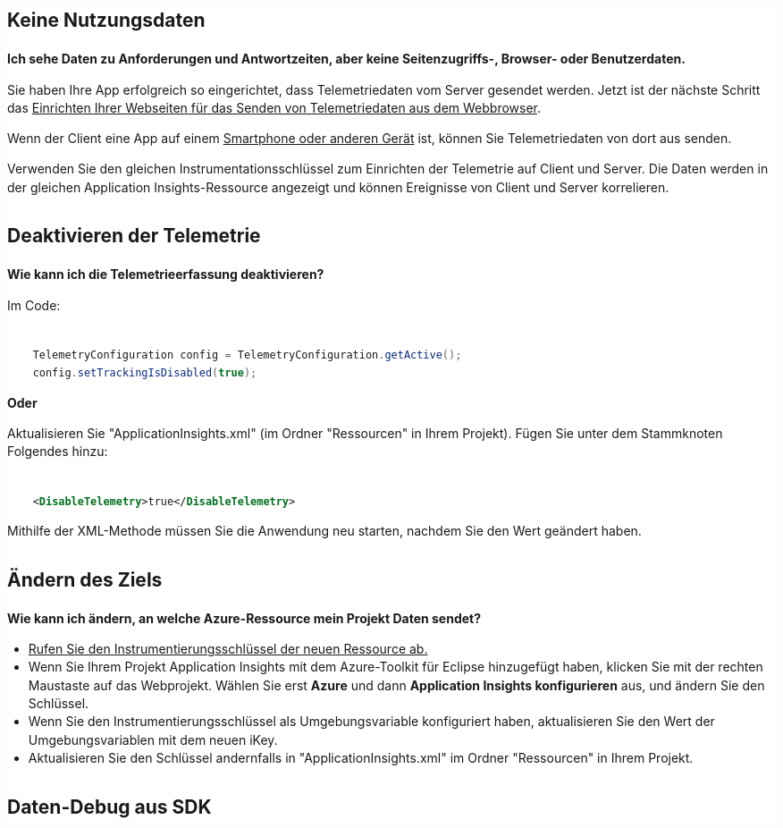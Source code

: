 ## <a name="no-usage-data"></a>Keine Nutzungsdaten
**Ich sehe Daten zu Anforderungen und Antwortzeiten, aber keine Seitenzugriffs-, Browser- oder Benutzerdaten.**

Sie haben Ihre App erfolgreich so eingerichtet, dass Telemetriedaten vom Server gesendet werden. Jetzt ist der nächste Schritt das [Einrichten Ihrer Webseiten für das Senden von Telemetriedaten aus dem Webbrowser][usage].

Wenn der Client eine App auf einem [Smartphone oder anderen Gerät][platforms] ist, können Sie Telemetriedaten von dort aus senden.

Verwenden Sie den gleichen Instrumentationsschlüssel zum Einrichten der Telemetrie auf Client und Server. Die Daten werden in der gleichen Application Insights-Ressource angezeigt und können Ereignisse von Client und Server korrelieren.

## <a name="disabling-telemetry"></a>Deaktivieren der Telemetrie
**Wie kann ich die Telemetrieerfassung deaktivieren?**

Im Code:

```Java

    TelemetryConfiguration config = TelemetryConfiguration.getActive();
    config.setTrackingIsDisabled(true);
```

**Oder**

Aktualisieren Sie "ApplicationInsights.xml" (im Ordner "Ressourcen" in Ihrem Projekt). Fügen Sie unter dem Stammknoten Folgendes hinzu:

```XML

    <DisableTelemetry>true</DisableTelemetry>
```

Mithilfe der XML-Methode müssen Sie die Anwendung neu starten, nachdem Sie den Wert geändert haben.

## <a name="changing-the-target"></a>Ändern des Ziels
**Wie kann ich ändern, an welche Azure-Ressource mein Projekt Daten sendet?**

* [Rufen Sie den Instrumentierungsschlüssel der neuen Ressource ab.][java]
* Wenn Sie Ihrem Projekt Application Insights mit dem Azure-Toolkit für Eclipse hinzugefügt haben, klicken Sie mit der rechten Maustaste auf das Webprojekt. Wählen Sie erst **Azure** und dann **Application Insights konfigurieren** aus, und ändern Sie den Schlüssel.
* Wenn Sie den Instrumentierungsschlüssel als Umgebungsvariable konfiguriert haben, aktualisieren Sie den Wert der Umgebungsvariablen mit dem neuen iKey.
* Aktualisieren Sie den Schlüssel andernfalls in "ApplicationInsights.xml" im Ordner "Ressourcen" in Ihrem Projekt.

## <a name="debug-data-from-the-sdk"></a>Daten-Debug aus SDK


[availability]: ./monitor-web-app-availability.md
[data]: ./data-retention-privacy.md
[java]: java-2x-get-started.md
[javalogs]: java-2x-trace-logs.md
[platforms]: ./platforms.md
[track]: ./api-custom-events-metrics.md
[usage]: javascript.md